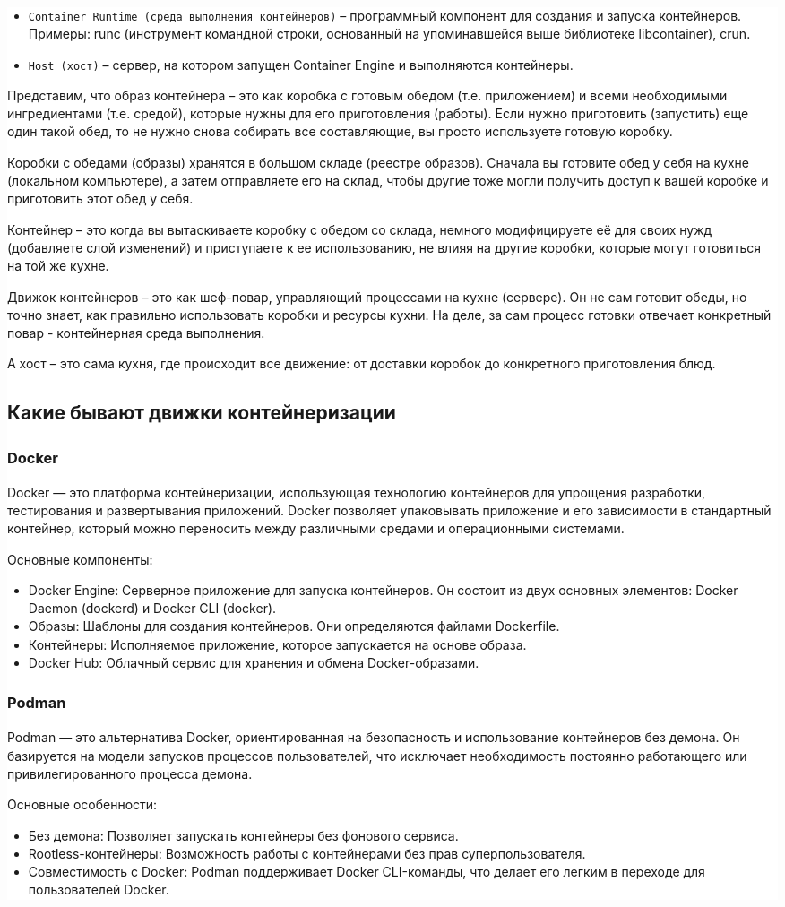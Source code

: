 - `Container Runtime (среда выполнения контейнеров)` – программный компонент для создания и запуска контейнеров. Примеры: runc (инструмент командной строки, основанный на упоминавшейся выше библиотеке libcontainer), crun.

- `Host (хост)` – сервер, на котором запущен Container Engine и выполняются контейнеры.

Представим, что образ контейнера – это как коробка с готовым обедом (т.е. приложением) и всеми необходимыми ингредиентами (т.е. средой), которые нужны для его приготовления (работы). Если нужно приготовить (запустить) еще один такой обед, то не нужно снова собирать все составляющие, вы просто используете готовую коробку.

Коробки с обедами (образы) хранятся в большом складе (реестре образов). Сначала вы готовите обед у себя на кухне (локальном компьютере), а затем отправляете его на склад, чтобы другие тоже могли получить доступ к вашей коробке и приготовить этот обед у себя.

Контейнер – это когда вы вытаскиваете коробку с обедом со склада, немного модифицируете её для своих нужд (добавляете слой изменений) и приступаете к ее использованию, не влияя на другие коробки, которые могут готовиться на той же кухне.

Движок контейнеров – это как шеф-повар, управляющий процессами на кухне (сервере). Он не сам готовит обеды, но точно знает, как правильно использовать коробки и ресурсы кухни. На деле, за сам процесс готовки отвечает конкретный повар - контейнерная среда выполнения.

А хост – это сама кухня, где происходит все движение: от доставки коробок до конкретного приготовления блюд.

## Какие бывают движки контейнеризации

### Docker

Docker — это платформа контейнеризации, использующая технологию контейнеров для упрощения разработки, тестирования и развертывания приложений. Docker позволяет упаковывать приложение и его зависимости в стандартный контейнер, который можно переносить между различными средами и операционными системами.

Основные компоненты:

- Docker Engine: Серверное приложение для запуска контейнеров. Он состоит из двух основных элементов: Docker Daemon (dockerd) и Docker CLI (docker).
- Образы: Шаблоны для создания контейнеров. Они определяются файлами Dockerfile.
- Контейнеры: Исполняемое приложение, которое запускается на основе образа.
- Docker Hub: Облачный сервис для хранения и обмена Docker-образами.

### Podman

Podman — это альтернатива Docker, ориентированная на безопасность и использование контейнеров без демона. Он базируется на модели запусков процессов пользователей, что исключает необходимость постоянно работающего или привилегированного процесса демона.

Основные особенности:

- Без демона: Позволяет запускать контейнеры без фонового сервиса.
- Rootless-контейнеры: Возможность работы с контейнерами без прав суперпользователя.
- Совместимость с Docker: Podman поддерживает Docker CLI-команды, что делает его легким в переходе для пользователей Docker.
